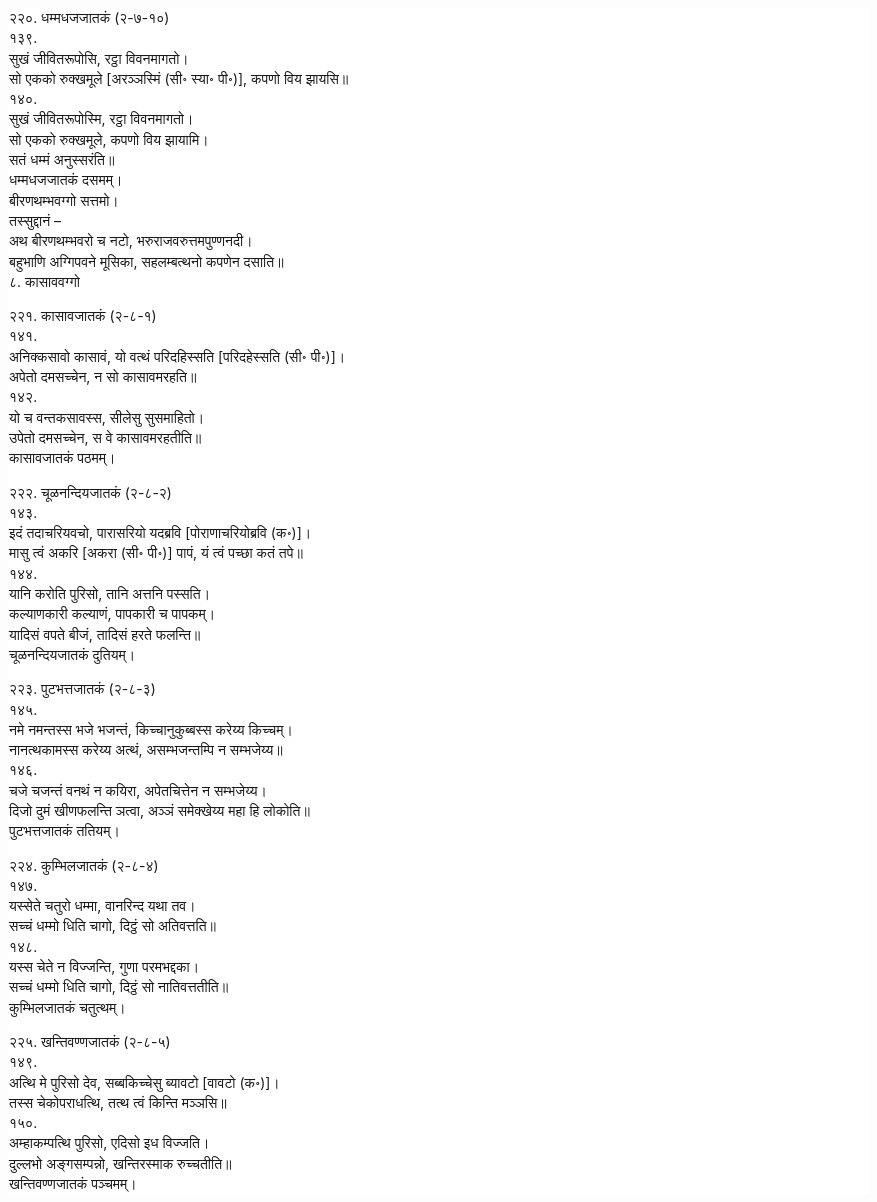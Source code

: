 २२०. धम्मधजजातकं (२-७-१०)  
१३९.  
सुखं जीवितरूपोसि, रट्ठा विवनमागतो।  
सो एकको रुक्खमूले [अरञ्ञस्मिं (सी॰ स्या॰ पी॰)], कपणो विय झायसि॥  
१४०.  
सुखं जीवितरूपोस्मि, रट्ठा विवनमागतो।  
सो एकको रुक्खमूले, कपणो विय झायामि।  
सतं धम्मं अनुस्सरंति॥  
धम्मधजजातकं दसमम्।  
बीरणथम्भवग्गो सत्तमो।  
तस्सुद्दानं –  
अथ बीरणथम्भवरो च नटो, भरुराजवरुत्तमपुण्णनदी।  
बहुभाणि अग्गिपवने मूसिका, सहलम्बत्थनो कपणेन दसाति॥  
८. कासाववग्गो  
  
२२१. कासावजातकं (२-८-१)  
१४१.  
अनिक्कसावो कासावं, यो वत्थं परिदहिस्सति [परिदहेस्सति (सी॰ पी॰)]।  
अपेतो दमसच्चेन, न सो कासावमरहति॥  
१४२.  
यो च वन्तकसावस्स, सीलेसु सुसमाहितो।  
उपेतो दमसच्चेन, स वे कासावमरहतीति॥  
कासावजातकं पठमम्।  
  
२२२. चूळनन्दियजातकं (२-८-२)  
१४३.  
इदं तदाचरियवचो, पारासरियो यदब्रवि [पोराणाचरियोब्रवि (क॰)]।  
मासु त्वं अकरि [अकरा (सी॰ पी॰)] पापं, यं त्वं पच्छा कतं तपे॥  
१४४.  
यानि करोति पुरिसो, तानि अत्तनि पस्सति।  
कल्याणकारी कल्याणं, पापकारी च पापकम्।  
यादिसं वपते बीजं, तादिसं हरते फलन्ति॥  
चूळनन्दियजातकं दुतियम्।  
  
२२३. पुटभत्तजातकं (२-८-३)  
१४५.  
नमे नमन्तस्स भजे भजन्तं, किच्चानुकुब्बस्स करेय्य किच्चम्।  
नानत्थकामस्स करेय्य अत्थं, असम्भजन्तम्पि न सम्भजेय्य॥  
१४६.  
चजे चजन्तं वनथं न कयिरा, अपेतचित्तेन न सम्भजेय्य।  
दिजो दुमं खीणफलन्ति ञत्वा, अञ्ञं समेक्खेय्य महा हि लोकोति॥  
पुटभत्तजातकं ततियम्।  
  
२२४. कुम्भिलजातकं (२-८-४)  
१४७.  
यस्सेते चतुरो धम्मा, वानरिन्द यथा तव।  
सच्चं धम्मो धिति चागो, दिट्ठं सो अतिवत्तति॥  
१४८.  
यस्स चेते न विज्जन्ति, गुणा परमभद्दका।  
सच्चं धम्मो धिति चागो, दिट्ठं सो नातिवत्ततीति॥  
कुम्भिलजातकं चतुत्थम्।  
  
२२५. खन्तिवण्णजातकं (२-८-५)  
१४९.  
अत्थि मे पुरिसो देव, सब्बकिच्चेसु ब्यावटो [वावटो (क॰)]।  
तस्स चेकोपराधत्थि, तत्थ त्वं किन्ति मञ्ञसि॥  
१५०.  
अम्हाकम्पत्थि पुरिसो, एदिसो इध विज्जति।  
दुल्लभो अङ्गसम्पन्नो, खन्तिरस्माक रुच्चतीति॥  
खन्तिवण्णजातकं पञ्चमम्।  
  